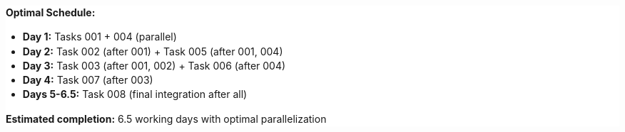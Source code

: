 **Optimal Schedule:**
- **Day 1:** Tasks 001 + 004 (parallel)
- **Day 2:** Task 002 (after 001) + Task 005 (after 001, 004)
- **Day 3:** Task 003 (after 001, 002) + Task 006 (after 004)
- **Day 4:** Task 007 (after 003)
- **Days 5-6.5:** Task 008 (final integration after all)

**Estimated completion:** 6.5 working days with optimal parallelization
